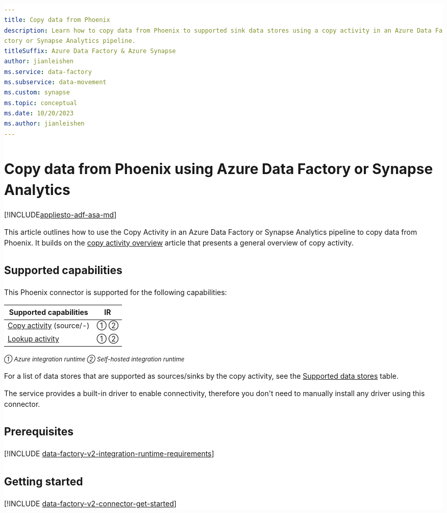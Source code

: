 ```yaml
---
title: Copy data from Phoenix
description: Learn how to copy data from Phoenix to supported sink data stores using a copy activity in an Azure Data Factory or Synapse Analytics pipeline.
titleSuffix: Azure Data Factory & Azure Synapse
author: jianleishen
ms.service: data-factory
ms.subservice: data-movement
ms.custom: synapse
ms.topic: conceptual
ms.date: 10/20/2023
ms.author: jianleishen
---
```

# Copy data from Phoenix using Azure Data Factory or Synapse Analytics
[!INCLUDE[appliesto-adf-asa-md](includes/appliesto-adf-asa-md.md)]

This article outlines how to use the Copy Activity in an Azure Data Factory or Synapse Analytics pipeline to copy data from Phoenix. It builds on the [copy activity overview](copy-activity-overview.md) article that presents a general overview of copy activity.

## Supported capabilities

This Phoenix connector is supported for the following capabilities:

| Supported capabilities|IR |
|---------| --------|
|[Copy activity](copy-activity-overview.md) (source/-)|&#9312; &#9313;|
|[Lookup activity](control-flow-lookup-activity.md)|&#9312; &#9313;|

<small>*&#9312; Azure integration runtime &#9313; Self-hosted integration runtime*</small>

For a list of data stores that are supported as sources/sinks by the copy activity, see the [Supported data stores](copy-activity-overview.md#supported-data-stores-and-formats) table.

The service provides a built-in driver to enable connectivity, therefore you don't need to manually install any driver using this connector.

## Prerequisites

[!INCLUDE [data-factory-v2-integration-runtime-requirements](includes/data-factory-v2-integration-runtime-requirements.md)]

## Getting started

[!INCLUDE [data-factory-v2-connector-get-started](includes/data-factory-v2-connector-get-started.md)]
